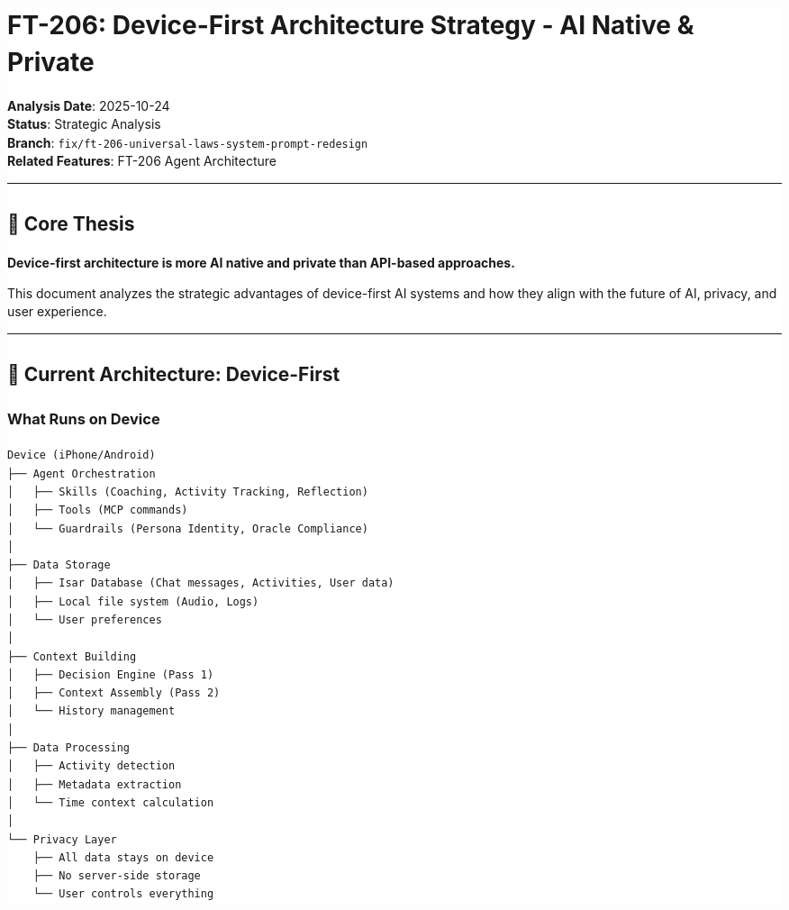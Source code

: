 # FT-206: Device-First Architecture Strategy - AI Native & Private

**Analysis Date**: 2025-10-24  
**Status**: Strategic Analysis  
**Branch**: `fix/ft-206-universal-laws-system-prompt-redesign`  
**Related Features**: FT-206 Agent Architecture

---

## 🎯 Core Thesis

**Device-first architecture is more AI native and private than API-based approaches.**

This document analyzes the strategic advantages of device-first AI systems and how they align with the future of AI, privacy, and user experience.

---

## 📱 Current Architecture: Device-First

### **What Runs on Device**

```
Device (iPhone/Android)
├── Agent Orchestration
│   ├── Skills (Coaching, Activity Tracking, Reflection)
│   ├── Tools (MCP commands)
│   └── Guardrails (Persona Identity, Oracle Compliance)
│
├── Data Storage
│   ├── Isar Database (Chat messages, Activities, User data)
│   ├── Local file system (Audio, Logs)
│   └── User preferences
│
├── Context Building
│   ├── Decision Engine (Pass 1)
│   ├── Context Assembly (Pass 2)
│   └── History management
│
├── Data Processing
│   ├── Activity detection
│   ├── Metadata extraction
│   └── Time context calculation
│
└── Privacy Layer
    ├── All data stays on device
    ├── No server-side storage
    └── User controls everything
```
